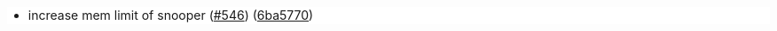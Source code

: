 * increase mem limit of snooper ([#546](https://github.com/kurtosis-tech/ethereum-package/issues/546)) ([6ba5770](https://github.com/kurtosis-tech/ethereum-package/commit/6ba577006e6f6eb0b477619399edb232f4ed9783))
